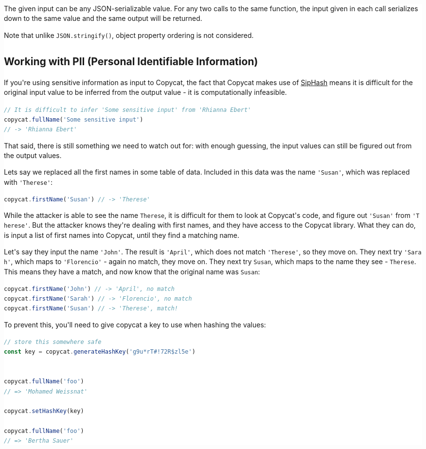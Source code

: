 The given input can be any JSON-serializable value. For any two calls to the same function, the input given in each call serializes down to the same value and the same output will be returned.

Note that unlike `JSON.stringify()`, object property ordering is not considered.

## Working with PII (Personal Identifiable Information)

<a name="pii"></a>If you're using sensitive information as input to Copycat, the fact that Copycat makes use of [SipHash](https://en.wikipedia.org/wiki/SipHash) means it is difficult for the original input value to be inferred from the output value - it is computationally infeasible.

```js
// It is difficult to infer 'Some sensitive input' from 'Rhianna Ebert'
copycat.fullName('Some sensitive input')
// -> 'Rhianna Ebert'
```

That said, there is still something we need to watch out for: with enough guessing, the input values can still be figured out from the output values.

Lets say we replaced all the first names in some table of data. Included in this data was the name `'Susan'`, which was replaced with `'Therese'`:

```js
copycat.firstName('Susan') // -> 'Therese'
```

While the attacker is able to see the name `Therese`, it is difficult for them to look at Copycat's code, and figure out `'Susan'` from `'Therese'`. But the attacker knows they're dealing with first names, and they have access to the Copycat library. What they can do, is input a list of first names into Copycat, until they find a matching name.

Let's say they input the name `'John'`. The result is `'April'`, which does not match `'Therese'`, so they move on. They next try `'Sarah'`, which maps to `'Florencio'` - again no match, they move on. They next try `Susan`, which maps to the name they see - `Therese`. This means they have a match, and now know that the original name was `Susan`:

```js
copycat.firstName('John') // -> 'April', no match
copycat.firstName('Sarah') // -> 'Florencio', no match
copycat.firstName('Susan') // -> 'Therese', match!
```

To prevent this, you'll need to give copycat a key to use when hashing the values:

```js
// store this somewhere safe
const key = copycat.generateHashKey('g9u*rT#!72R$zl5e')


copycat.fullName('foo')
// => 'Mohamed Weissnat'

copycat.setHashKey(key)

copycat.fullName('foo')
// => 'Bertha Sauer'
```
